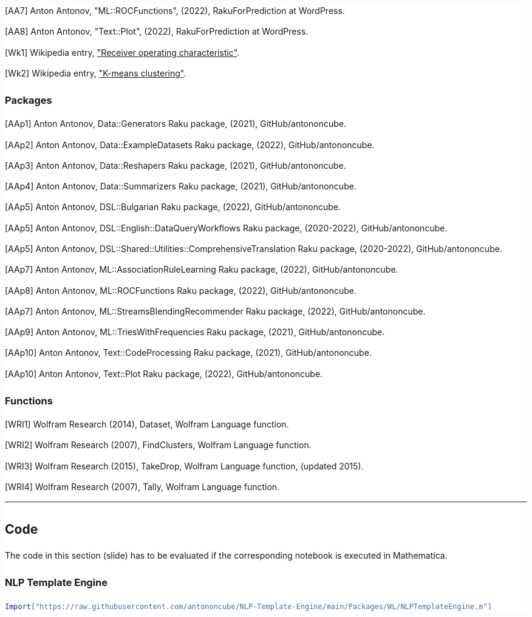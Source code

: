 [AA7] Anton Antonov, "ML::ROCFunctions", (2022), RakuForPrediction at WordPress.

[AA8] Anton Antonov, "Text::Plot", (2022), RakuForPrediction at WordPress.

[Wk1] Wikipedia entry, ["Receiver operating characteristic"](https://en.wikipedia.org/wiki/Receiver_operating_characteristic).

[Wk2] Wikipedia entry, ["K-means clustering"](https://en.wikipedia.org/wiki/K-means_clustering).

### Packages

[AAp1] Anton Antonov, Data::Generators Raku package, (2021), GitHub/antononcube.

[AAp2] Anton Antonov, Data::ExampleDatasets Raku package, (2022), GitHub/antononcube.

[AAp3] Anton Antonov, Data::Reshapers Raku package, (2021), GitHub/antononcube.

[AAp4] Anton Antonov, Data::Summarizers Raku package, (2021), GitHub/antononcube.

[AAp5] Anton Antonov, DSL::Bulgarian Raku package, (2022), GitHub/antononcube.

[AAp5] Anton Antonov, DSL::English::DataQueryWorkflows Raku package, (2020-2022), GitHub/antononcube.

[AAp5] Anton Antonov, DSL::Shared::Utilities::ComprehensiveTranslation Raku package, (2020-2022), GitHub/antononcube.

[AAp7] Anton Antonov, ML::AssociationRuleLearning Raku package, (2022), GitHub/antononcube.

[AAp8] Anton Antonov, ML::ROCFunctions Raku package, (2022), GitHub/antononcube.

[AAp7] Anton Antonov, ML::StreamsBlendingRecommender Raku package, (2022), GitHub/antononcube.

[AAp9] Anton Antonov, ML::TriesWithFrequencies Raku package, (2021), GitHub/antononcube.

[AAp10] Anton Antonov, Text::CodeProcessing Raku package, (2021), GitHub/antononcube.

[AAp10] Anton Antonov, Text::Plot Raku package, (2022), GitHub/antononcube.

### Functions

[WRI1] Wolfram Research (2014), Dataset, Wolfram Language function.

[WRI2] Wolfram Research (2007), FindClusters, Wolfram Language function.

[WRI3] Wolfram Research (2015), TakeDrop, Wolfram Language function, (updated 2015).

[WRI4] Wolfram Research (2007), Tally, Wolfram Language function.

---

## Code

The code in this section (slide) has to be evaluated if the corresponding notebook is executed in Mathematica.

### NLP Template Engine

```mathematica
Import["https://raw.githubusercontent.com/antononcube/NLP-Template-Engine/main/Packages/WL/NLPTemplateEngine.m"]
```
